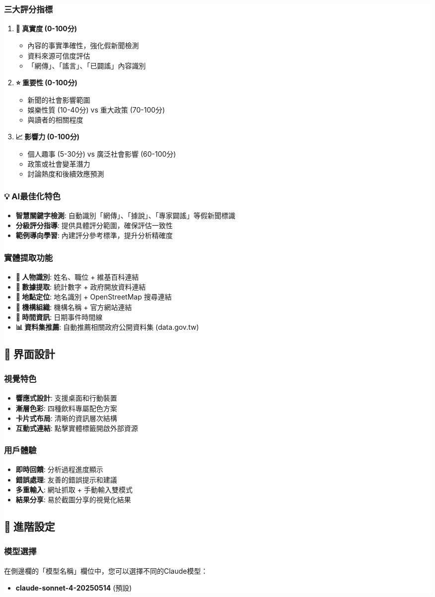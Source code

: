### 三大評分指標
1. **🎯 真實度 (0-100分)**
   - 內容的事實準確性，強化假新聞檢測
   - 資料來源可信度評估
   - 「網傳」、「謠言」、「已闢謠」內容識別

2. **⭐ 重要性 (0-100分)**
   - 新聞的社會影響範圍
   - 娛樂性質 (10-40分) vs 重大政策 (70-100分)
   - 與讀者的相關程度

3. **📈 影響力 (0-100分)**
   - 個人趣事 (5-30分) vs 廣泛社會影響 (60-100分)
   - 政策或社會變革潛力
   - 討論熱度和後續效應預測

### 💡 **AI最佳化特色**
- **智慧關鍵字檢測**: 自動識別「網傳」、「據說」、「專家闢謠」等假新聞標識
- **分級評分指導**: 提供具體評分範圍，確保評估一致性
- **範例導向學習**: 內建評分參考標準，提升分析精確度

### 實體提取功能
- **👥 人物識別**: 姓名、職位 + 維基百科連結
- **🔢 數據提取**: 統計數字 + 政府開放資料連結
- **📍 地點定位**: 地名識別 + OpenStreetMap 搜尋連結
- **🏢 機構組織**: 機構名稱 + 官方網站連結
- **📅 時間資訊**: 日期事件時間線
- **📊 資料集推薦**: 自動推薦相關政府公開資料集 (data.gov.tw)

## 🎨 界面設計

### 視覺特色
- **響應式設計**: 支援桌面和行動裝置
- **漸層色彩**: 四種飲料專屬配色方案
- **卡片式布局**: 清晰的資訊層次結構
- **互動式連結**: 點擊實體標籤開啟外部資源

### 用戶體驗
- **即時回饋**: 分析過程進度顯示
- **錯誤處理**: 友善的錯誤提示和建議
- **多重輸入**: 網址抓取 + 手動輸入雙模式
- **結果分享**: 易於截圖分享的視覺化結果

## 🔧 進階設定

### 模型選擇
在側邊欄的「模型名稱」欄位中，您可以選擇不同的Claude模型：

- **claude-sonnet-4-20250514** (預設)
